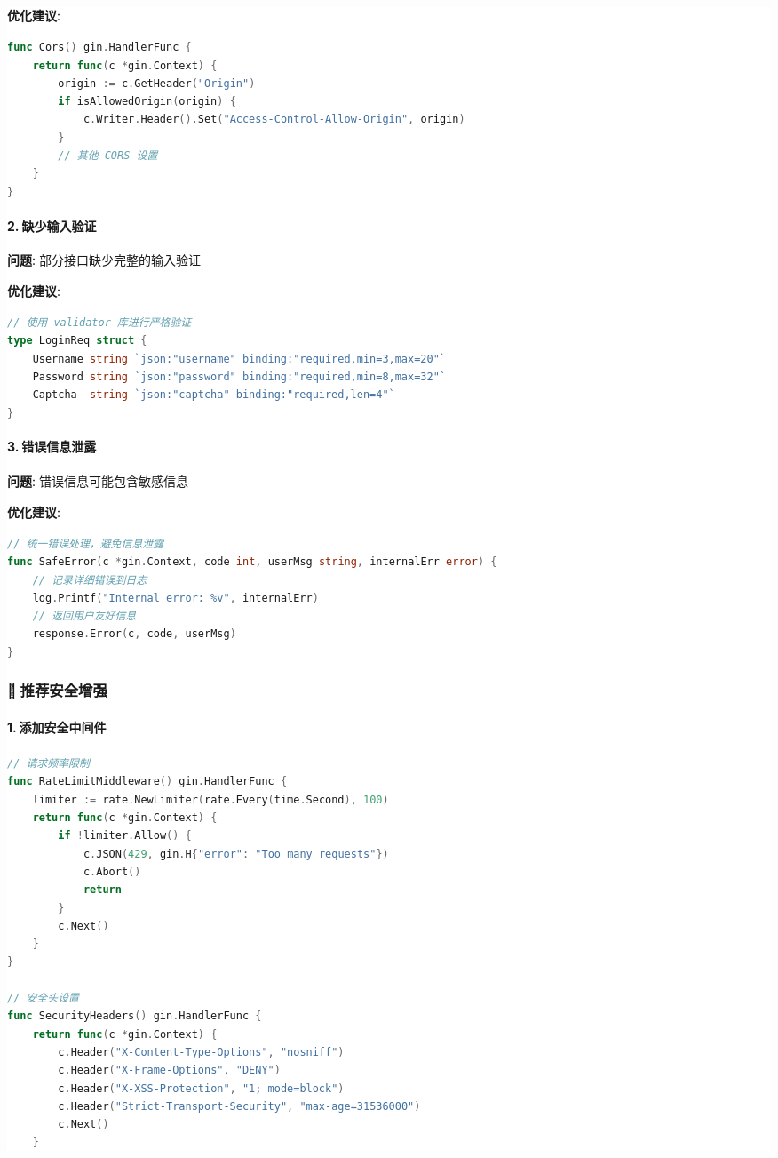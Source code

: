 **优化建议**:
```go
func Cors() gin.HandlerFunc {
    return func(c *gin.Context) {
        origin := c.GetHeader("Origin")
        if isAllowedOrigin(origin) {
            c.Writer.Header().Set("Access-Control-Allow-Origin", origin)
        }
        // 其他 CORS 设置
    }
}
```

#### 2. 缺少输入验证
**问题**: 部分接口缺少完整的输入验证

**优化建议**:
```go
// 使用 validator 库进行严格验证
type LoginReq struct {
    Username string `json:"username" binding:"required,min=3,max=20"`
    Password string `json:"password" binding:"required,min=8,max=32"`
    Captcha  string `json:"captcha" binding:"required,len=4"`
}
```

#### 3. 错误信息泄露
**问题**: 错误信息可能包含敏感信息

**优化建议**:
```go
// 统一错误处理，避免信息泄露
func SafeError(c *gin.Context, code int, userMsg string, internalErr error) {
    // 记录详细错误到日志
    log.Printf("Internal error: %v", internalErr)
    // 返回用户友好信息
    response.Error(c, code, userMsg)
}
```

### 🔐 推荐安全增强

#### 1. 添加安全中间件
```go
// 请求频率限制
func RateLimitMiddleware() gin.HandlerFunc {
    limiter := rate.NewLimiter(rate.Every(time.Second), 100)
    return func(c *gin.Context) {
        if !limiter.Allow() {
            c.JSON(429, gin.H{"error": "Too many requests"})
            c.Abort()
            return
        }
        c.Next()
    }
}

// 安全头设置
func SecurityHeaders() gin.HandlerFunc {
    return func(c *gin.Context) {
        c.Header("X-Content-Type-Options", "nosniff")
        c.Header("X-Frame-Options", "DENY")
        c.Header("X-XSS-Protection", "1; mode=block")
        c.Header("Strict-Transport-Security", "max-age=31536000")
        c.Next()
    }
```